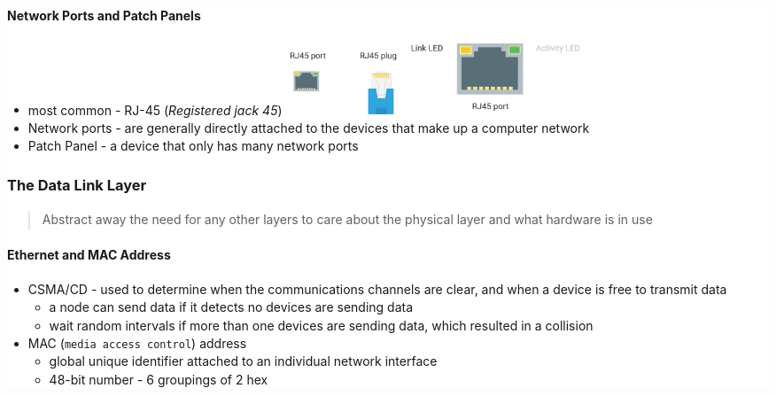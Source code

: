 #### Network Ports and Patch Panels

- most common - RJ-45 (*Registered jack 45*) <img src="computer-networking/images/image-20200531230514651.png" alt="image-20200531230514651" style="zoom:33%;" /> <img src="computer-networking/images/image-20200531230815225.png" alt="image-20200531230815225" style="zoom:33%;" />
- Network ports - are generally directly attached to the devices that make up a computer network
- Patch Panel - a device that only has many network ports



### The Data Link Layer

> Abstract away the need for any other layers to care about the physical layer and what hardware is in use

#### Ethernet and MAC Address

- CSMA/CD - used to determine when the communications channels are clear, and when a device is free to transmit data
  - a node can send data if it detects no devices are sending data 
  - wait random intervals if more than one devices are sending data, which resulted in a collision
- MAC (`media access control`) address 
  - global unique identifier attached to an individual network interface
  - 48-bit number -  6 groupings of 2 hex